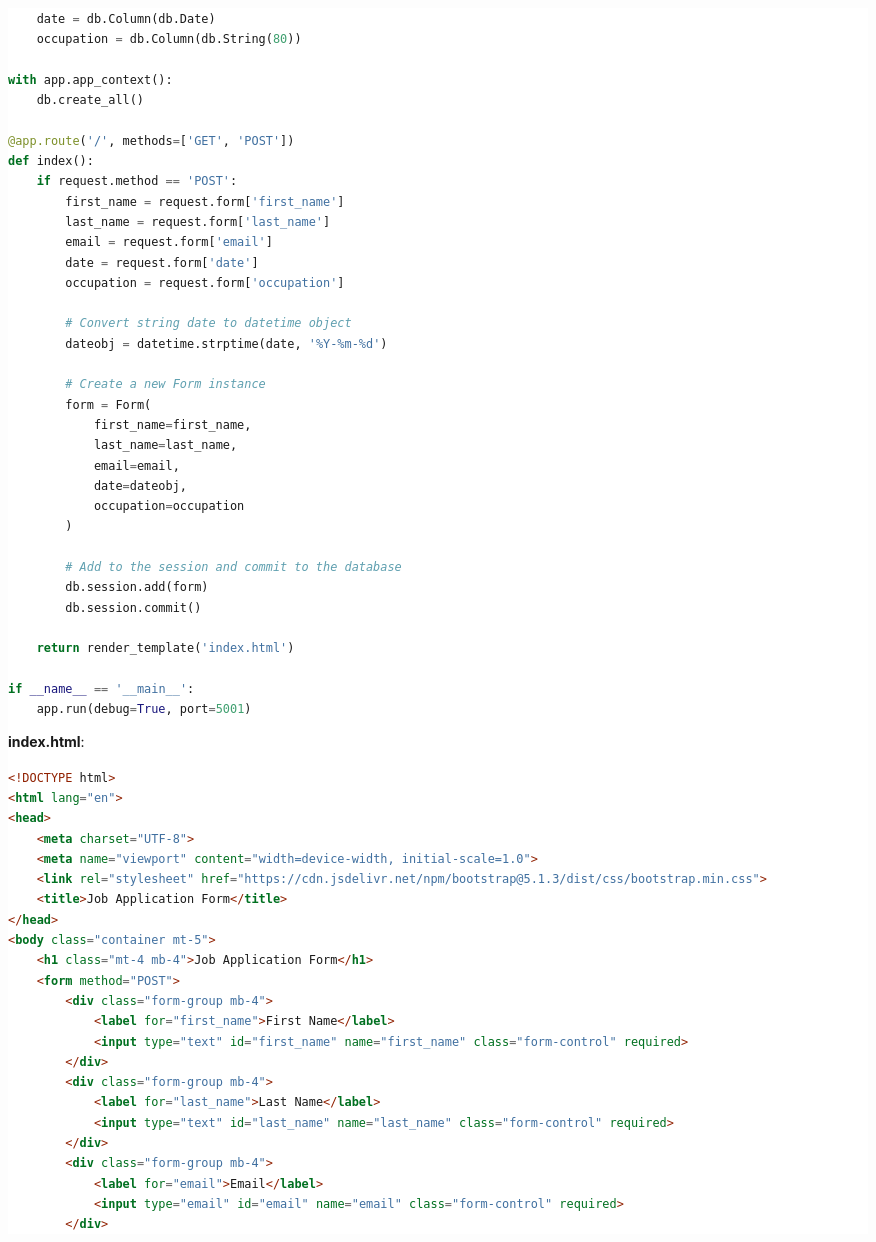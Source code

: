 ```python
    date = db.Column(db.Date)
    occupation = db.Column(db.String(80))

with app.app_context():
    db.create_all()

@app.route('/', methods=['GET', 'POST'])
def index():
    if request.method == 'POST':
        first_name = request.form['first_name']
        last_name = request.form['last_name']
        email = request.form['email']
        date = request.form['date']
        occupation = request.form['occupation']
        
        # Convert string date to datetime object
        dateobj = datetime.strptime(date, '%Y-%m-%d')
        
        # Create a new Form instance
        form = Form(
            first_name=first_name,
            last_name=last_name,
            email=email,
            date=dateobj,
            occupation=occupation
        )
        
        # Add to the session and commit to the database
        db.session.add(form)
        db.session.commit()
        
    return render_template('index.html')

if __name__ == '__main__':
    app.run(debug=True, port=5001)
```

**index.html**:

```html
<!DOCTYPE html>
<html lang="en">
<head>
    <meta charset="UTF-8">
    <meta name="viewport" content="width=device-width, initial-scale=1.0">
    <link rel="stylesheet" href="https://cdn.jsdelivr.net/npm/bootstrap@5.1.3/dist/css/bootstrap.min.css">
    <title>Job Application Form</title>
</head>
<body class="container mt-5">
    <h1 class="mt-4 mb-4">Job Application Form</h1>
    <form method="POST">
        <div class="form-group mb-4">
            <label for="first_name">First Name</label>
            <input type="text" id="first_name" name="first_name" class="form-control" required>
        </div>
        <div class="form-group mb-4">
            <label for="last_name">Last Name</label>
            <input type="text" id="last_name" name="last_name" class="form-control" required>
        </div>
        <div class="form-group mb-4">
            <label for="email">Email</label>
            <input type="email" id="email" name="email" class="form-control" required>
        </div>
```